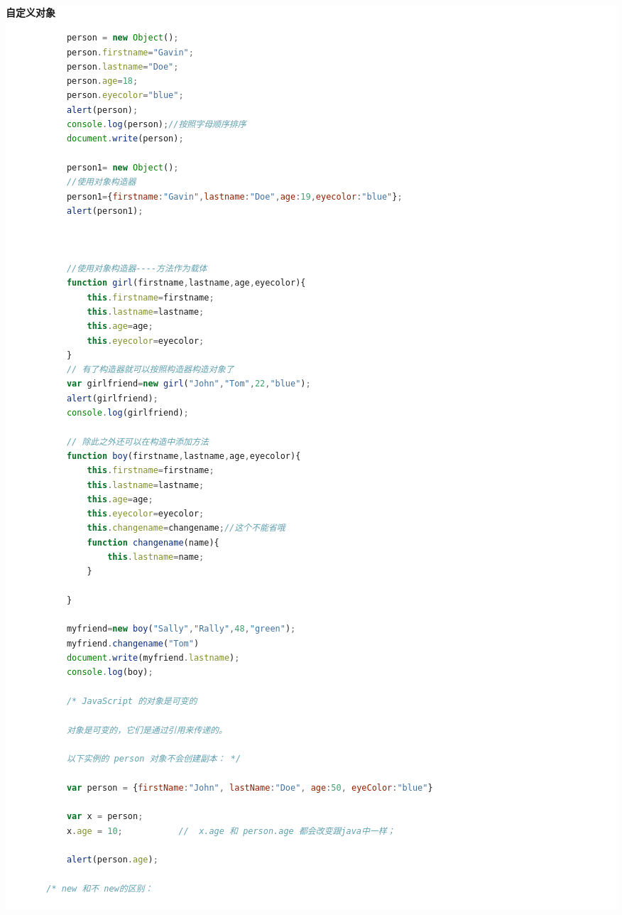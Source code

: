 **自定义对象**

```javascript
			person = new Object();
			person.firstname="Gavin";
			person.lastname="Doe";
			person.age=18;
			person.eyecolor="blue";
			alert(person);
			console.log(person);//按照字母顺序排序
			document.write(person);
			
			person1= new Object();
			//使用对象构造器
			person1={firstname:"Gavin",lastname:"Doe",age:19,eyecolor:"blue"};
			alert(person1);
			
			
			
			//使用对象构造器----方法作为载体
			function girl(firstname,lastname,age,eyecolor){
				this.firstname=firstname;
				this.lastname=lastname;
				this.age=age;
				this.eyecolor=eyecolor;
			}
			// 有了构造器就可以按照构造器构造对象了
			var girlfriend=new girl("John","Tom",22,"blue");
			alert(girlfriend);
			console.log(girlfriend);
			
			// 除此之外还可以在构造中添加方法
			function boy(firstname,lastname,age,eyecolor){
				this.firstname=firstname;
				this.lastname=lastname;
				this.age=age;
				this.eyecolor=eyecolor;
				this.changename=changename;//这个不能省哦
				function changename(name){
					this.lastname=name;
				}
			
			}
			
			myfriend=new boy("Sally","Rally",48,"green");
			myfriend.changename("Tom")
			document.write(myfriend.lastname);
			console.log(boy);
			
			/* JavaScript 的对象是可变的
			
			对象是可变的，它们是通过引用来传递的。
			
			以下实例的 person 对象不会创建副本： */
			
			var person = {firstName:"John", lastName:"Doe", age:50, eyeColor:"blue"}
			 
			var x = person;
			x.age = 10;           //  x.age 和 person.age 都会改变跟java中一样；
		
		    alert(person.age);
		
		/* new 和不 new的区别：
		
```